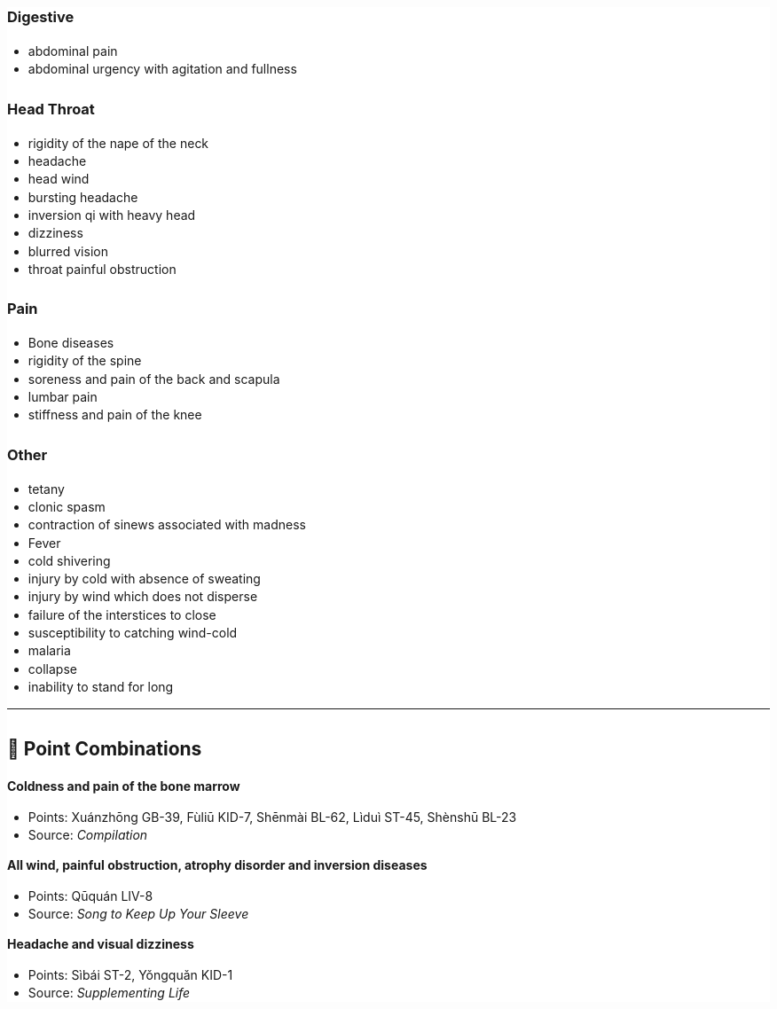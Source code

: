 ### Digestive
- abdominal pain
- abdominal urgency with agitation and fullness

### Head Throat
- rigidity of the nape of the neck
- headache
- head wind
- bursting headache
- inversion qi with heavy head
- dizziness
- blurred vision
- throat painful obstruction

### Pain
- Bone diseases
- rigidity of the spine
- soreness and pain of the back and scapula
- lumbar pain
- stiffness and pain of the knee

### Other
- tetany
- clonic spasm
- contraction of sinews associated with madness
- Fever
- cold shivering
- injury by cold with absence of sweating
- injury by wind which does not disperse
- failure of the interstices to close
- susceptibility to catching wind-cold
- malaria
- collapse
- inability to stand for long

---

## 🔗 Point Combinations

**Coldness and pain of the bone marrow**
- Points: Xuánzhōng GB-39, Fùliū KID-7, Shēnmài BL-62, Lìduì ST-45, Shènshū BL-23
- Source: *Compilation*

**All wind, painful obstruction, atrophy disorder and inversion diseases**
- Points: Qūquán LIV-8
- Source: *Song to Keep Up Your Sleeve*

**Headache and visual dizziness**
- Points: Sìbái ST-2, Yǒngquǎn KID-1
- Source: *Supplementing Life*
